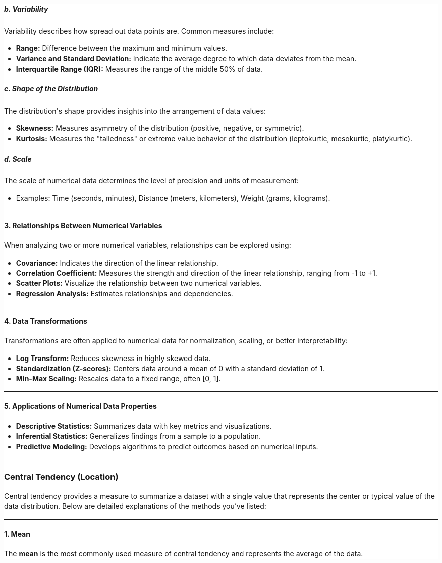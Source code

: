 ##### **b. Variability**
Variability describes how spread out data points are. Common measures include:
- **Range:** Difference between the maximum and minimum values.
- **Variance and Standard Deviation:** Indicate the average degree to which data deviates from the mean.
- **Interquartile Range (IQR):** Measures the range of the middle 50% of data.

##### **c. Shape of the Distribution**
The distribution's shape provides insights into the arrangement of data values:
- **Skewness:** Measures asymmetry of the distribution (positive, negative, or symmetric).
- **Kurtosis:** Measures the "tailedness" or extreme value behavior of the distribution (leptokurtic, mesokurtic, platykurtic).

##### **d. Scale**
The scale of numerical data determines the level of precision and units of measurement:
- Examples: Time (seconds, minutes), Distance (meters, kilometers), Weight (grams, kilograms).

---

#### **3. Relationships Between Numerical Variables**
When analyzing two or more numerical variables, relationships can be explored using:
- **Covariance:** Indicates the direction of the linear relationship.
- **Correlation Coefficient:** Measures the strength and direction of the linear relationship, ranging from -1 to +1.
- **Scatter Plots:** Visualize the relationship between two numerical variables.
- **Regression Analysis:** Estimates relationships and dependencies.

---

#### **4. Data Transformations**
Transformations are often applied to numerical data for normalization, scaling, or better interpretability:
- **Log Transform:** Reduces skewness in highly skewed data.
- **Standardization (Z-scores):** Centers data around a mean of 0 with a standard deviation of 1.
- **Min-Max Scaling:** Rescales data to a fixed range, often [0, 1].

---

#### **5. Applications of Numerical Data Properties**
- **Descriptive Statistics:** Summarizes data with key metrics and visualizations.
- **Inferential Statistics:** Generalizes findings from a sample to a population.
- **Predictive Modeling:** Develops algorithms to predict outcomes based on numerical inputs.

---
### **Central Tendency (Location)**

Central tendency provides a measure to summarize a dataset with a single value that represents the center or typical value of the data distribution. Below are detailed explanations of the methods you’ve listed:

---

#### **1. Mean**
The **mean** is the most commonly used measure of central tendency and represents the average of the data.
